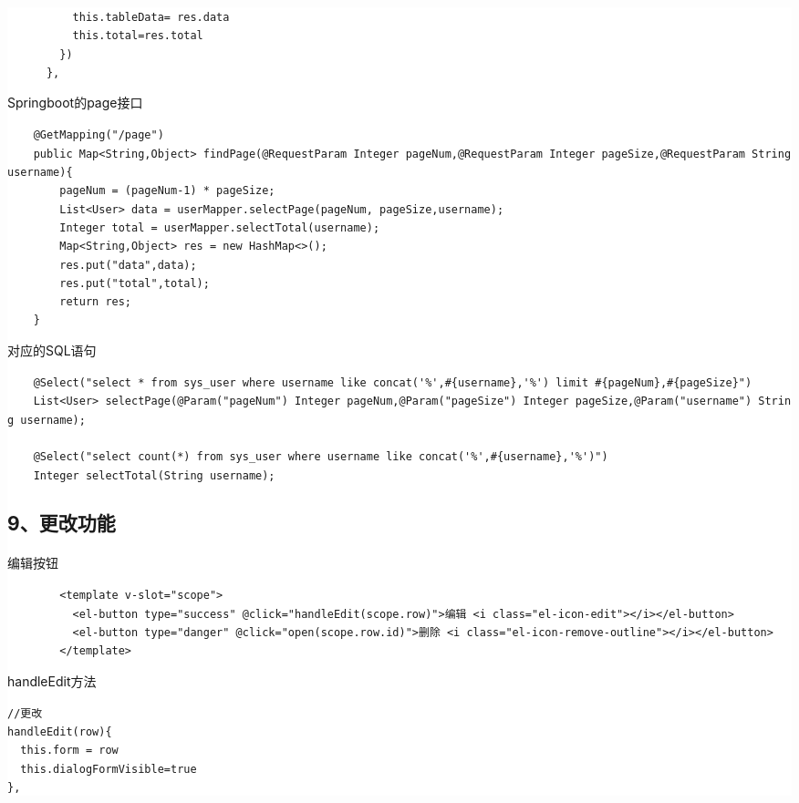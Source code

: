 ```
          this.tableData= res.data
          this.total=res.total
        })
      },
```

 Springboot的page接口

```
    @GetMapping("/page")
    public Map<String,Object> findPage(@RequestParam Integer pageNum,@RequestParam Integer pageSize,@RequestParam String username){
        pageNum = (pageNum-1) * pageSize;
        List<User> data = userMapper.selectPage(pageNum, pageSize,username);
        Integer total = userMapper.selectTotal(username);
        Map<String,Object> res = new HashMap<>();
        res.put("data",data);
        res.put("total",total);
        return res;
    }
```

对应的SQL语句

```
    @Select("select * from sys_user where username like concat('%',#{username},'%') limit #{pageNum},#{pageSize}")
    List<User> selectPage(@Param("pageNum") Integer pageNum,@Param("pageSize") Integer pageSize,@Param("username") String username);

    @Select("select count(*) from sys_user where username like concat('%',#{username},'%')")
    Integer selectTotal(String username);
```

## 9、更改功能

编辑按钮

```
        <template v-slot="scope">
          <el-button type="success" @click="handleEdit(scope.row)">编辑 <i class="el-icon-edit"></i></el-button>
          <el-button type="danger" @click="open(scope.row.id)">删除 <i class="el-icon-remove-outline"></i></el-button>
        </template>
```

handleEdit方法

```
//更改
handleEdit(row){
  this.form = row
  this.dialogFormVisible=true
},
```
